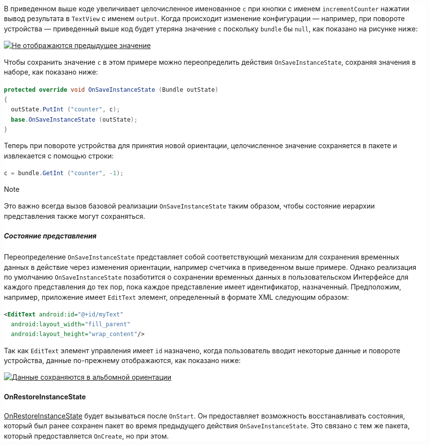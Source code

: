 В приведенном выше коде увеличивает целочисленное именованное `c` при кнопки с именем `incrementCounter` нажатии вывод результата в `TextView` с именем `output`. Когда происходит изменение конфигурации — например, при повороте устройства — приведенный выше код будет утеряна значение `c` поскольку `bundle` бы `null`, как показано на рисунке ниже:

[![Не отображаются предыдущее значение](images/07-sml.png)](images/07.png#lightbox)

Чтобы сохранить значение `c` в этом примере можно переопределить действия `OnSaveInstanceState`, сохраняя значения в наборе, как показано ниже:

```csharp
protected override void OnSaveInstanceState (Bundle outState)
{
  outState.PutInt ("counter", c);
  base.OnSaveInstanceState (outState);
}
```

Теперь при повороте устройства для принятия новой ориентации, целочисленное значение сохраняется в пакете и извлекается с помощью строки:

```csharp
c = bundle.GetInt ("counter", -1);
```

> [!NOTE]
> Это важно всегда вызов базовой реализации `OnSaveInstanceState` таким образом, чтобы состояние иерархии представления также могут сохраняться.



##### <a name="view-state"></a>Состояние представления

Переопределение `OnSaveInstanceState` представляет собой соответствующий механизм для сохранения временных данных в действие через изменения ориентации, например счетчика в приведенном выше примере. Однако реализация по умолчанию `OnSaveInstanceState` позаботится о сохранении временных данных в пользовательском Интерфейсе для каждого представления до тех пор, пока каждое представление имеет идентификатор, назначенный. Предположим, например, приложение имеет `EditText` элемент, определенный в формате XML следующим образом:

```xml
<EditText android:id="@+id/myText"
  android:layout_width="fill_parent"
  android:layout_height="wrap_content"/>
```

Так как `EditText` элемент управления имеет `id` назначено, когда пользователь вводит некоторые данные и повороте устройства, данные по-прежнему отображаются, как показано ниже:

[![Данные сохраняются в альбомной ориентации](images/08-sml.png)](images/08.png#lightbox)

#### <a name="onrestoreinstancestate"></a>OnRestoreInstanceState

[OnRestoreInstanceState](https://developer.xamarin.com/api/member/Android.App.Activity.OnRestoreInstanceState/p/Android.OS.Bundle/) будет вызываться после `OnStart`. Он предоставляет возможность восстанавливать состояния, который был ранее сохранен пакет во время предыдущего действия `OnSaveInstanceState`. Это связано с тем же пакета, который предоставляется `OnCreate`, но при этом.
